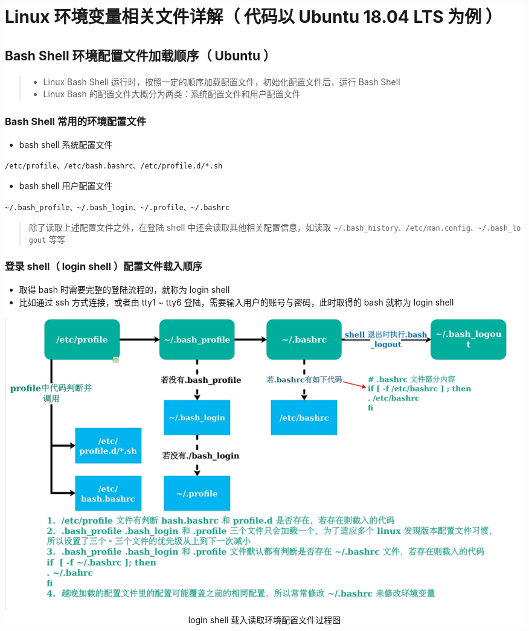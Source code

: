 # Linux 环境变量相关文件详解（ 代码以 Ubuntu 18.04 LTS 为例 ）


## Bash Shell 环境配置文件加载顺序（ Ubuntu ）

> * Linux Bash Shell 运行时，按照一定的顺序加载配置文件，初始化配置文件后，运行 Bash Shell
> * Linux Bash 的配置文件大概分为两类：系统配置文件和用户配置文件

### Bash Shell 常用的环境配置文件

* bash shell 系统配置文件
```
/etc/profile、/etc/bash.bashrc、/etc/profile.d/*.sh
```
* bash shell 用户配置文件
```
~/.bash_profile、~/.bash_login、~/.profile、~/.bashrc
```
> 除了读取上述配置文件之外，在登陆 shell 中还会读取其他相关配置信息，如读取 ```~/.bash_history、/etc/man.config、~/.bash_logout``` 等等

### 登录 shell（ login shell ）配置文件载入顺序

* 取得 bash 时需要完整的登陆流程的，就称为 login shell 
* 比如通过 ssh 方式连接，或者由 tty1 ~ tty6 登陆，需要输入用户的账号与密码，此时取得的 bash 就称为 login shell

<div align=center>
<img src="./images/bash初始化过程.jpg"><br>login shell 载入读取环境配置文件过程图
</div>
